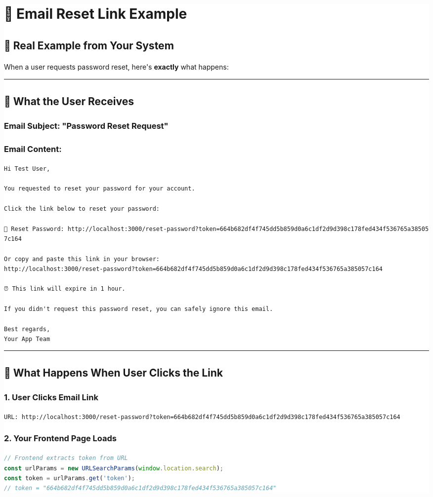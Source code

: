 # 📧 Email Reset Link Example

## 🎯 **Real Example from Your System**

When a user requests password reset, here's **exactly** what happens:

---

## 📨 **What the User Receives**

### **Email Subject**: "Password Reset Request"

### **Email Content**:

```
Hi Test User,

You requested to reset your password for your account.

Click the link below to reset your password:

🔗 Reset Password: http://localhost:3000/reset-password?token=664b682df4f745dd5b859d0a6c1df2d9d398c178fed434f536765a385057c164

Or copy and paste this link in your browser:
http://localhost:3000/reset-password?token=664b682df4f745dd5b859d0a6c1df2d9d398c178fed434f536765a385057c164

⏰ This link will expire in 1 hour.

If you didn't request this password reset, you can safely ignore this email.

Best regards,
Your App Team
```

---

## 🔗 **What Happens When User Clicks the Link**

### **1. User Clicks Email Link**

```
URL: http://localhost:3000/reset-password?token=664b682df4f745dd5b859d0a6c1df2d9d398c178fed434f536765a385057c164
```

### **2. Your Frontend Page Loads**

```javascript
// Frontend extracts token from URL
const urlParams = new URLSearchParams(window.location.search);
const token = urlParams.get('token');
// token = "664b682df4f745dd5b859d0a6c1df2d9d398c178fed434f536765a385057c164"
```
